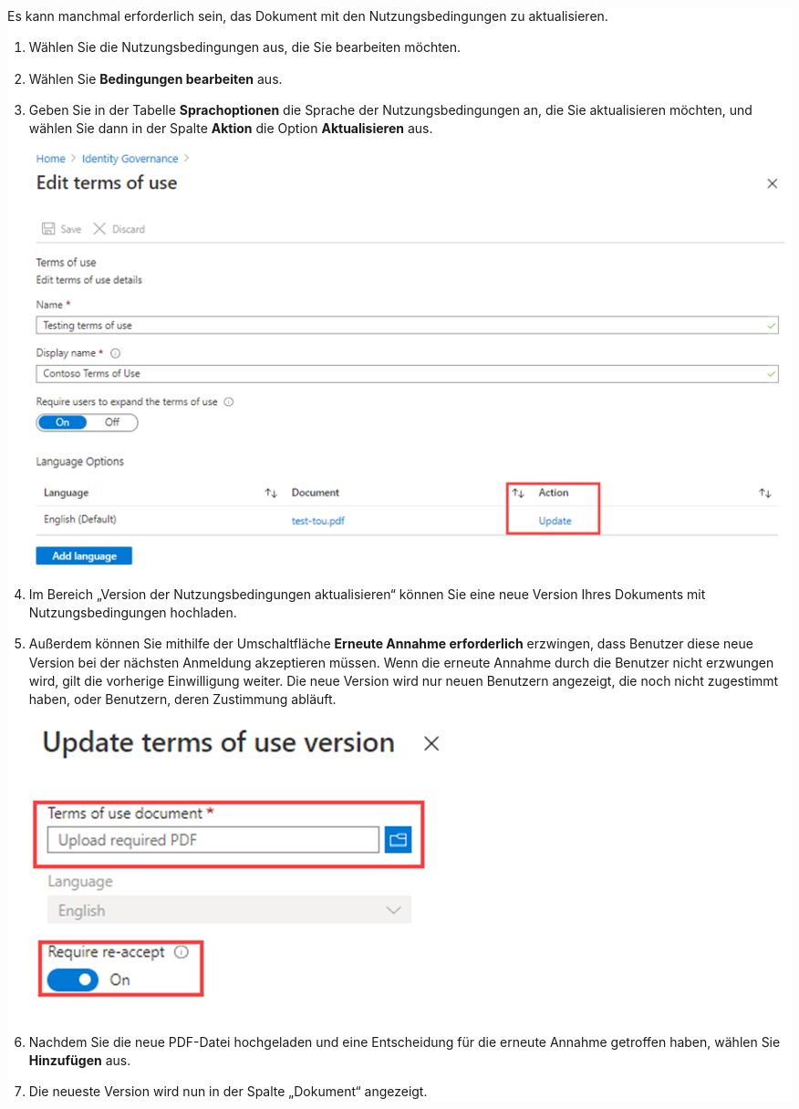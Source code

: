 Es kann manchmal erforderlich sein, das Dokument mit den Nutzungsbedingungen zu aktualisieren.

1. Wählen Sie die Nutzungsbedingungen aus, die Sie bearbeiten möchten.

2. Wählen Sie **Bedingungen bearbeiten** aus.

3. Geben Sie in der Tabelle **Sprachoptionen** die Sprache der Nutzungsbedingungen an, die Sie aktualisieren möchten, und wählen Sie dann in der Spalte **Aktion** die Option **Aktualisieren** aus.

    ![Screenshot der Nutzungsbedingungen mit hervorgehobener Option „Aktualisieren“](./Media/edit-terms-of-use-update.png)

4. Im Bereich „Version der Nutzungsbedingungen aktualisieren“ können Sie eine neue Version Ihres Dokuments mit Nutzungsbedingungen hochladen.

5. Außerdem können Sie mithilfe der Umschaltfläche **Erneute Annahme erforderlich** erzwingen, dass Benutzer diese neue Version bei der nächsten Anmeldung akzeptieren müssen. Wenn die erneute Annahme durch die Benutzer nicht erzwungen wird, gilt die vorherige Einwilligung weiter. Die neue Version wird nur neuen Benutzern angezeigt, die noch nicht zugestimmt haben, oder Benutzern, deren Zustimmung abläuft.

    ![Screenshot des Bereichs „Version der Nutzungsbedingungen aktualisieren“ mit hervorgehobenen Optionen „Erforderliche PDF hochladen“ und „Erneute Annahme erforderlich“](./Media/update-terms-of-use-version.png)

6. Nachdem Sie die neue PDF-Datei hochgeladen und eine Entscheidung für die erneute Annahme getroffen haben, wählen Sie **Hinzufügen** aus.

7. Die neueste Version wird nun in der Spalte „Dokument“ angezeigt.
